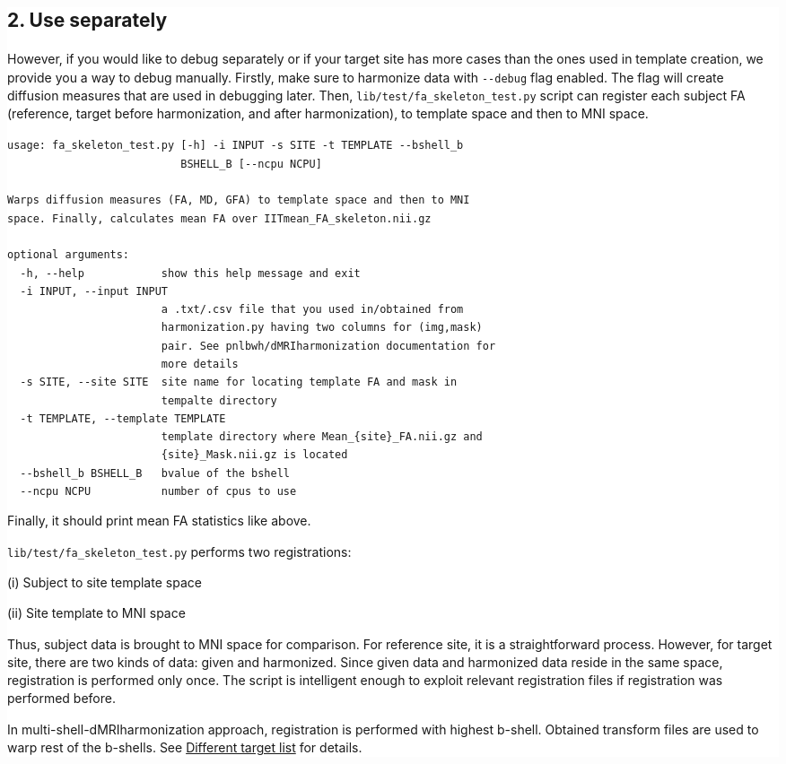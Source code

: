 
## 2. Use separately

However, if you would like to debug separately or if your target site has more cases than the ones used in template creation, 
we provide you a way to debug manually. Firstly, make sure to harmonize data with `--debug` flag enabled. The flag will 
create diffusion measures that are used in debugging later. Then, `lib/test/fa_skeleton_test.py` script can register 
each subject FA (reference, target before harmonization, and after harmonization), to template space and then to MNI space.


    usage: fa_skeleton_test.py [-h] -i INPUT -s SITE -t TEMPLATE --bshell_b
                               BSHELL_B [--ncpu NCPU]
    
    Warps diffusion measures (FA, MD, GFA) to template space and then to MNI
    space. Finally, calculates mean FA over IITmean_FA_skeleton.nii.gz
    
    optional arguments:
      -h, --help            show this help message and exit
      -i INPUT, --input INPUT
                            a .txt/.csv file that you used in/obtained from
                            harmonization.py having two columns for (img,mask)
                            pair. See pnlbwh/dMRIharmonization documentation for
                            more details
      -s SITE, --site SITE  site name for locating template FA and mask in
                            tempalte directory
      -t TEMPLATE, --template TEMPLATE
                            template directory where Mean_{site}_FA.nii.gz and
                            {site}_Mask.nii.gz is located
      --bshell_b BSHELL_B   bvalue of the bshell
      --ncpu NCPU           number of cpus to use
  
  
Finally, it should print mean FA statistics like above.

`lib/test/fa_skeleton_test.py` performs two registrations:

(i) Subject to site template space

(ii) Site template to MNI space

Thus, subject data is brought to MNI space for comparison. For reference site, it is a straightforward process.
However, for target site, there are two kinds of data: given and harmonized. Since given data and harmonized data reside 
in the same space, registration is performed only once. The script is intelligent enough to exploit relevant registration 
files if registration was performed before.

In multi-shell-dMRIharmonization approach, registration is performed with highest b-shell. Obtained transform files 
are used to warp rest of the b-shells. See [Different target list](#2-different-target-list) for details.
